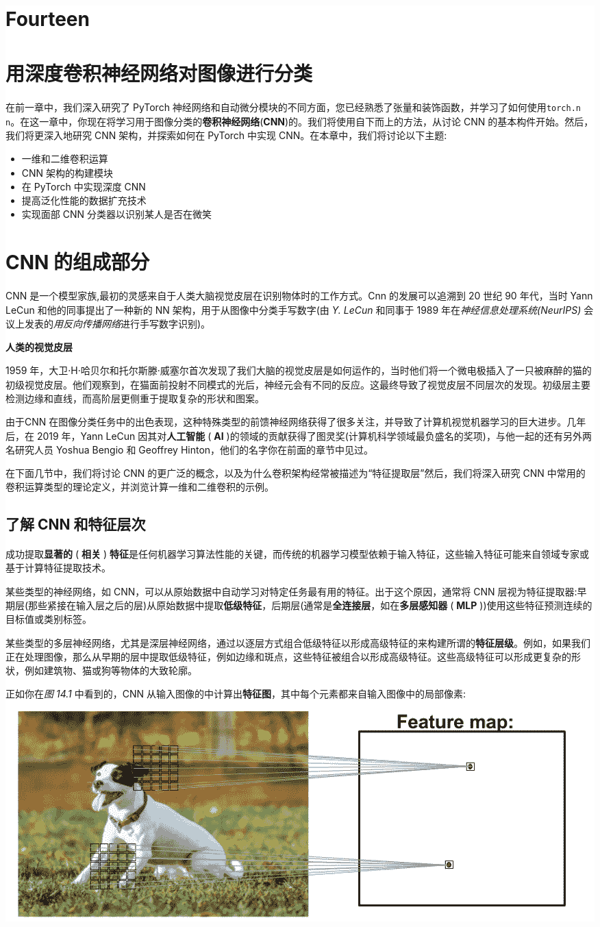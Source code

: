

# Fourteen

# 用深度卷积神经网络对图像进行分类

在前一章中，我们深入研究了 PyTorch 神经网络和自动微分模块的不同方面，您已经熟悉了张量和装饰函数，并学习了如何使用`torch.nn`。在这一章中，你现在将学习用于图像分类的**卷积神经网络**(**CNN**)的。我们将使用自下而上的方法，从讨论 CNN 的基本构件开始。然后，我们将更深入地研究 CNN 架构，并探索如何在 PyTorch 中实现 CNN。在本章中，我们将讨论以下主题:

*   一维和二维卷积运算
*   CNN 架构的构建模块
*   在 PyTorch 中实现深度 CNN
*   提高泛化性能的数据扩充技术
*   实现面部 CNN 分类器以识别某人是否在微笑

# CNN 的组成部分

CNN 是一个模型家族,最初的灵感来自于人类大脑视觉皮层在识别物体时的工作方式。Cnn 的发展可以追溯到 20 世纪 90 年代，当时 Yann LeCun 和他的同事提出了一种新的 NN 架构，用于从图像中分类手写数字(由 *Y. LeCun* 和同事于 1989 年在*神经信息处理系统(NeurIPS)* 会议上发表的*用反向传播网络*进行手写数字识别)。

**人类的视觉皮层**

1959 年，大卫·H·哈贝尔和托尔斯滕·威塞尔首次发现了我们大脑的视觉皮层是如何运作的，当时他们将一个微电极插入了一只被麻醉的猫的初级视觉皮层。他们观察到，在猫面前投射不同模式的光后，神经元会有不同的反应。这最终导致了视觉皮层不同层次的发现。初级层主要检测边缘和直线，而高阶层更侧重于提取复杂的形状和图案。

由于CNN 在图像分类任务中的出色表现，这种特殊类型的前馈神经网络获得了很多关注，并导致了计算机视觉机器学习的巨大进步。几年后，在 2019 年，Yann LeCun 因其对**人工智能** ( **AI** )的领域的贡献获得了图灵奖(计算机科学领域最负盛名的奖项)，与他一起的还有另外两名研究人员 Yoshua Bengio 和 Geoffrey Hinton，他们的名字你在前面的章节中见过。

在下面几节中，我们将讨论 CNN 的更广泛的概念，以及为什么卷积架构经常被描述为“特征提取层”然后，我们将深入研究 CNN 中常用的卷积运算类型的理论定义，并浏览计算一维和二维卷积的示例。

## 了解 CNN 和特征层次

成功提取**显著的** ( **相关** ) **特征**是任何机器学习算法性能的关键，而传统的机器学习模型依赖于输入特征，这些输入特征可能来自领域专家或基于计算特征提取技术。

某些类型的神经网络，如 CNN，可以从原始数据中自动学习对特定任务最有用的特征。出于这个原因，通常将 CNN 层视为特征提取器:早期层(那些紧接在输入层之后的层)从原始数据中提取**低级特征**，后期层(通常是**全连接层**，如在**多层感知器** ( **MLP** ))使用这些特征预测连续的目标值或类别标签。

某些类型的多层神经网络，尤其是深层神经网络，通过以逐层方式组合低级特征以形成高级特征的来构建所谓的**特征层级**。例如，如果我们正在处理图像，那么从早期的层中提取低级特征，例如边缘和斑点，这些特征被组合以形成高级特征。这些高级特征可以形成更复杂的形状，例如建筑物、猫或狗等物体的大致轮廓。

正如你在*图 14.1* 中看到的，CNN 从输入图像的中计算出**特征图**，其中每个元素都来自输入图像中的局部像素:

![](img/B17582_14_01.png)

